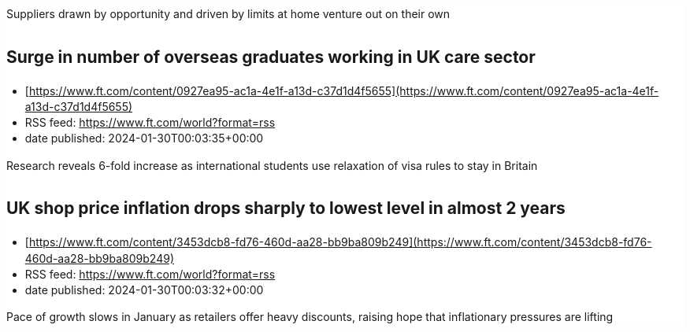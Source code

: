 Suppliers drawn by opportunity and driven by limits at home venture out on their own

## Surge in number of overseas graduates working in UK care sector
 - [https://www.ft.com/content/0927ea95-ac1a-4e1f-a13d-c37d1d4f5655](https://www.ft.com/content/0927ea95-ac1a-4e1f-a13d-c37d1d4f5655)
 - RSS feed: https://www.ft.com/world?format=rss
 - date published: 2024-01-30T00:03:35+00:00

Research reveals 6-fold increase as international students use relaxation of visa rules to stay in Britain

## UK shop price inflation drops sharply to lowest level in almost 2 years
 - [https://www.ft.com/content/3453dcb8-fd76-460d-aa28-bb9ba809b249](https://www.ft.com/content/3453dcb8-fd76-460d-aa28-bb9ba809b249)
 - RSS feed: https://www.ft.com/world?format=rss
 - date published: 2024-01-30T00:03:32+00:00

Pace of growth slows in January as retailers offer heavy discounts, raising hope that inflationary pressures are lifting

